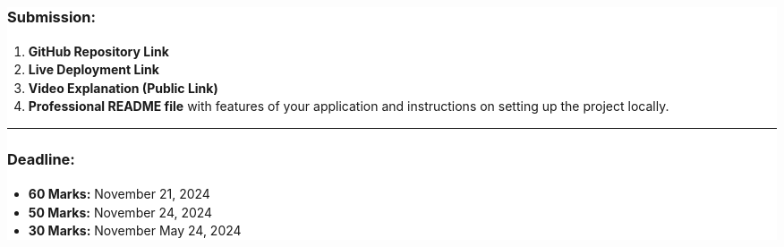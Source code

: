 
### **Submission:**

1. **GitHub Repository Link**
2. **Live Deployment Link**
3. **Video Explanation (Public Link)**
4. **Professional README file** with features of your application and instructions on setting up the project locally.

---

### **Deadline:**

- **60 Marks:** November 21, 2024
- **50 Marks:** November 24, 2024
- **30 Marks:** November May 24, 2024
